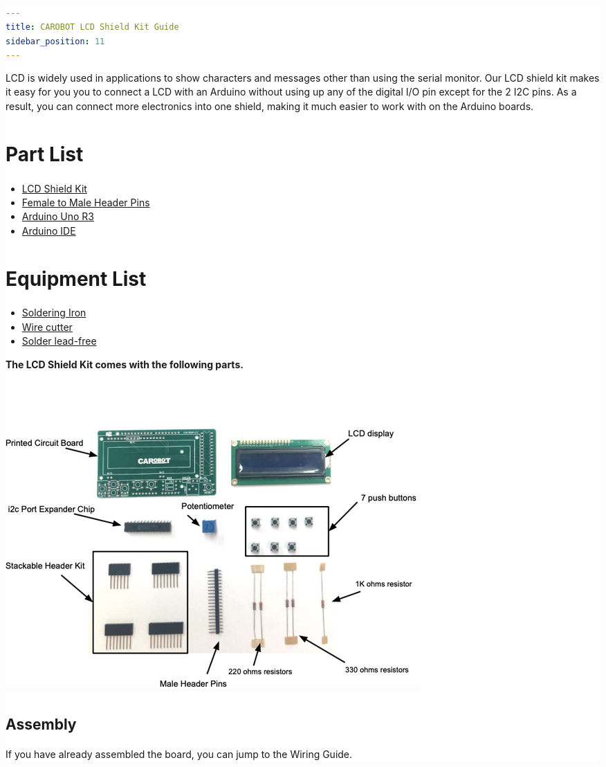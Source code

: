 ```yaml
---
title: CAROBOT LCD Shield Kit Guide
sidebar_position: 11
---
```


LCD is widely used in applications to show characters and messages other than using the serial monitor. Our LCD shield kit makes it easy for you you to connect a LCD with an Arduino without using up any of the digital I/O pin except for the 2 I2C pins. As a result, you can connect more electronics into one shield, making it much easier to work with on the Arduino boards. 

# Part List
* [LCD Shield Kit](https://www.canadarobotix.com/2030)
* [Female to Male Header Pins](https://www.canadarobotix.com/143)
* [Arduino Uno R3](https://www.canadarobotix.com/products/60)
* [Arduino IDE](https://www.arduino.cc/en/software)

# Equipment List
* [Soldering Iron](https://www.canadarobotix.com/1557)
* [Wire cutter](https://www.canadarobotix.com/1897)
* [Solder lead-free](https://www.canadarobotix.com/0964)

**The LCD Shield Kit comes with the following parts.**

![](/img/docs/product_guide/2030_01.png)

## Assembly
If you have already assembled the board, you can jump to the Wiring Guide. 
